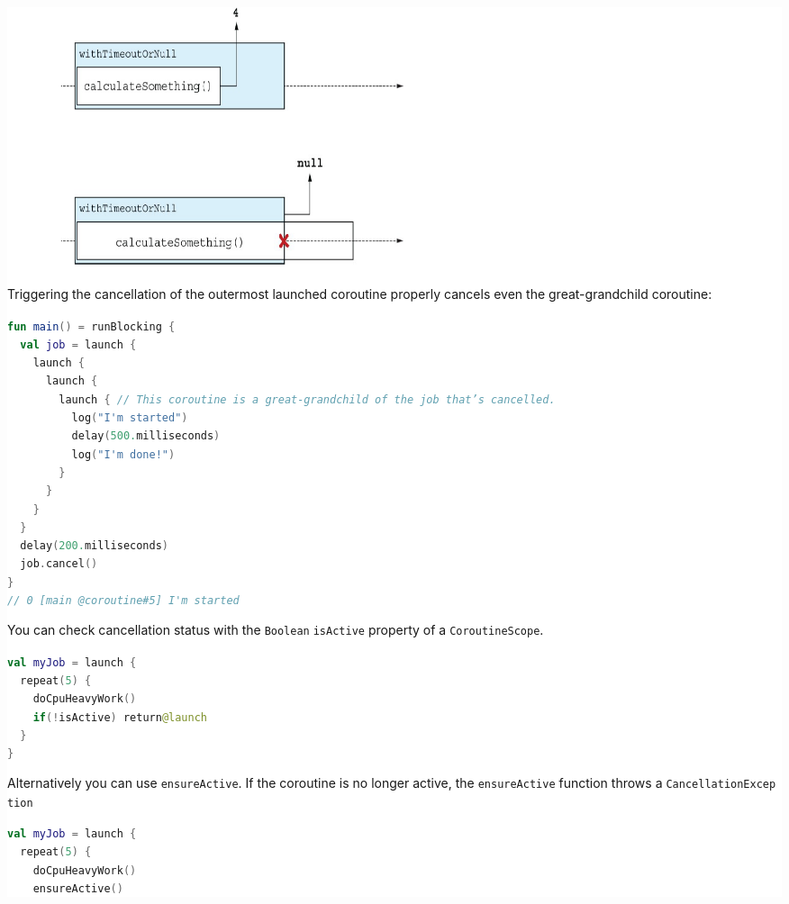 <img src=../img/core/11/cancel.png width=500 height=290>

Triggering the cancellation of the outermost launched coroutine properly cancels even the great-grandchild coroutine:
```kotlin
fun main() = runBlocking {
  val job = launch {
    launch {
      launch {
        launch { // This coroutine is a great-grandchild of the job that’s cancelled.
          log("I'm started")
          delay(500.milliseconds)
          log("I'm done!")
        }
      }
    }
  }
  delay(200.milliseconds)
  job.cancel()
}
// 0 [main @coroutine#5] I'm started
```

You can check cancellation status with the `Boolean` `isActive` property of a `CoroutineScope`.
```kotlin
val myJob = launch {
  repeat(5) {
    doCpuHeavyWork()
    if(!isActive) return@launch
  }
}
```
Alternatively you can use `ensureActive`. If the coroutine is no longer active, the `ensureActive` function throws a `CancellationException`
```kotlin
val myJob = launch {
  repeat(5) {
    doCpuHeavyWork()
    ensureActive()
```